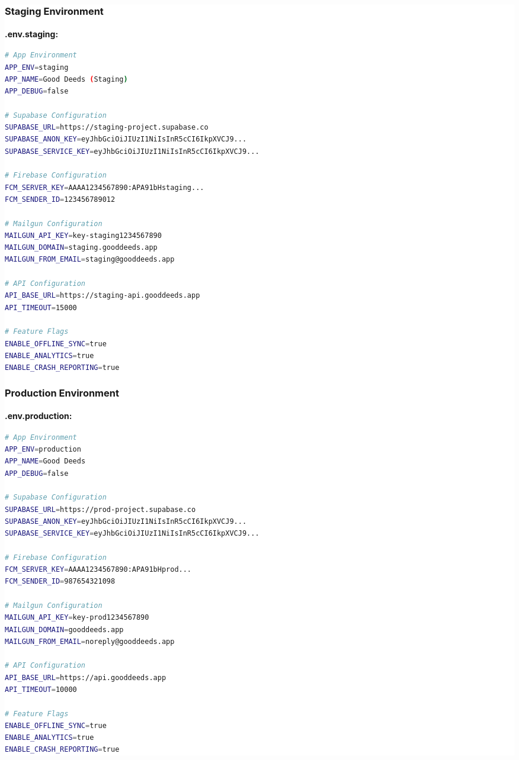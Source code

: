 ### Staging Environment

**.env.staging:**
```bash
# App Environment
APP_ENV=staging
APP_NAME=Good Deeds (Staging)
APP_DEBUG=false

# Supabase Configuration
SUPABASE_URL=https://staging-project.supabase.co
SUPABASE_ANON_KEY=eyJhbGciOiJIUzI1NiIsInR5cCI6IkpXVCJ9...
SUPABASE_SERVICE_KEY=eyJhbGciOiJIUzI1NiIsInR5cCI6IkpXVCJ9...

# Firebase Configuration
FCM_SERVER_KEY=AAAA1234567890:APA91bHstaging...
FCM_SENDER_ID=123456789012

# Mailgun Configuration
MAILGUN_API_KEY=key-staging1234567890
MAILGUN_DOMAIN=staging.gooddeeds.app
MAILGUN_FROM_EMAIL=staging@gooddeeds.app

# API Configuration
API_BASE_URL=https://staging-api.gooddeeds.app
API_TIMEOUT=15000

# Feature Flags
ENABLE_OFFLINE_SYNC=true
ENABLE_ANALYTICS=true
ENABLE_CRASH_REPORTING=true
```

### Production Environment

**.env.production:**
```bash
# App Environment
APP_ENV=production
APP_NAME=Good Deeds
APP_DEBUG=false

# Supabase Configuration
SUPABASE_URL=https://prod-project.supabase.co
SUPABASE_ANON_KEY=eyJhbGciOiJIUzI1NiIsInR5cCI6IkpXVCJ9...
SUPABASE_SERVICE_KEY=eyJhbGciOiJIUzI1NiIsInR5cCI6IkpXVCJ9...

# Firebase Configuration
FCM_SERVER_KEY=AAAA1234567890:APA91bHprod...
FCM_SENDER_ID=987654321098

# Mailgun Configuration
MAILGUN_API_KEY=key-prod1234567890
MAILGUN_DOMAIN=gooddeeds.app
MAILGUN_FROM_EMAIL=noreply@gooddeeds.app

# API Configuration
API_BASE_URL=https://api.gooddeeds.app
API_TIMEOUT=10000

# Feature Flags
ENABLE_OFFLINE_SYNC=true
ENABLE_ANALYTICS=true
ENABLE_CRASH_REPORTING=true
```